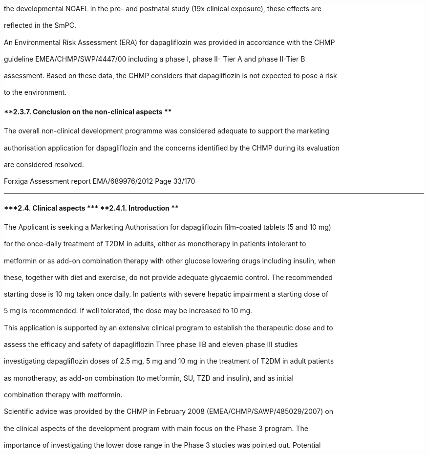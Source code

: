 the developmental NOAEL in the pre- and postnatal study (19x clinical exposure), these effects are

reflected in the SmPC.

An Environmental Risk Assessment (ERA) for dapagliflozin was provided in accordance with the CHMP

guideline EMEA/CHMP/SWP/4447/00 including a phase I, phase II- Tier A and phase II-Tier B

assessment. Based on these data, the CHMP considers that dapagliflozin is not expected to pose a risk

to the environment.
#### **2.3.7. Conclusion on the non-clinical aspects **

The overall non-clinical development programme was considered adequate to support the marketing

authorisation application for dapagliflozin and the concerns identified by the CHMP during its evaluation

are considered resolved.

Forxiga
Assessment report
EMA/689976/2012 Page 33/170


-----

#### ***2.4. Clinical aspects *** **2.4.1. Introduction **

The Applicant is seeking a Marketing Authorisation for dapagliflozin film-coated tablets (5 and 10 mg)

for the once-daily treatment of T2DM in adults, either as monotherapy in patients intolerant to

metformin or as add-on combination therapy with other glucose lowering drugs including insulin, when

these, together with diet and exercise, do not provide adequate glycaemic control. The recommended

starting dose is 10 mg taken once daily. In patients with severe hepatic impairment a starting dose of

5 mg is recommended. If well tolerated, the dose may be increased to 10 mg.

This application is supported by an extensive clinical program to establish the therapeutic dose and to

assess the efficacy and safety of dapagliflozin Three phase IIB and eleven phase III studies

investigating dapagliflozin doses of 2.5 mg, 5 mg and 10 mg in the treatment of T2DM in adult patients

as monotherapy, as add-on combination (to metformin, SU, TZD and insulin), and as initial

combination therapy with metformin.

Scientific advice was provided by the CHMP in February 2008 (EMEA/CHMP/SAWP/485029/2007) on

the clinical aspects of the development program with main focus on the Phase 3 program. The

importance of investigating the lower dose range in the Phase 3 studies was pointed out. Potential
